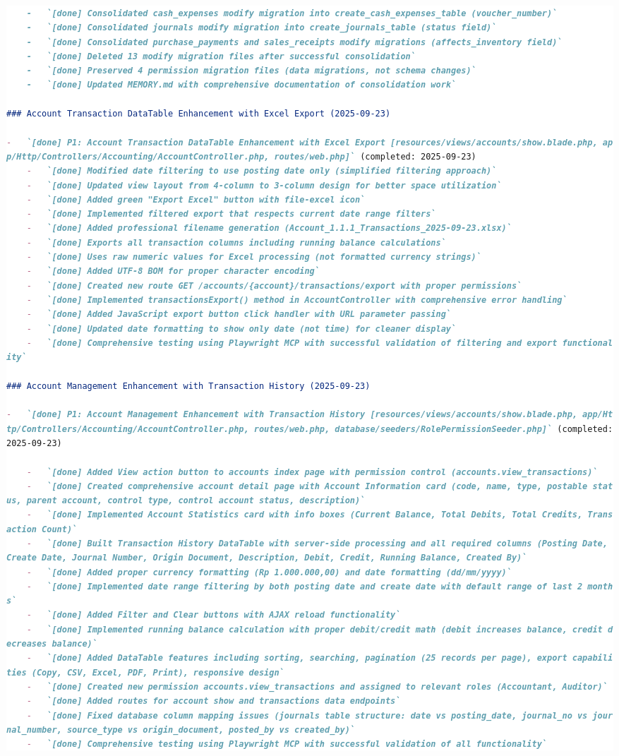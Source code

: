 ```markdown
    -   `[done] Consolidated cash_expenses modify migration into create_cash_expenses_table (voucher_number)`
    -   `[done] Consolidated journals modify migration into create_journals_table (status field)`
    -   `[done] Consolidated purchase_payments and sales_receipts modify migrations (affects_inventory field)`
    -   `[done] Deleted 13 modify migration files after successful consolidation`
    -   `[done] Preserved 4 permission migration files (data migrations, not schema changes)`
    -   `[done] Updated MEMORY.md with comprehensive documentation of consolidation work`

### Account Transaction DataTable Enhancement with Excel Export (2025-09-23)

-   `[done] P1: Account Transaction DataTable Enhancement with Excel Export [resources/views/accounts/show.blade.php, app/Http/Controllers/Accounting/AccountController.php, routes/web.php]` (completed: 2025-09-23)
    -   `[done] Modified date filtering to use posting date only (simplified filtering approach)`
    -   `[done] Updated view layout from 4-column to 3-column design for better space utilization`
    -   `[done] Added green "Export Excel" button with file-excel icon`
    -   `[done] Implemented filtered export that respects current date range filters`
    -   `[done] Added professional filename generation (Account_1.1.1_Transactions_2025-09-23.xlsx)`
    -   `[done] Exports all transaction columns including running balance calculations`
    -   `[done] Uses raw numeric values for Excel processing (not formatted currency strings)`
    -   `[done] Added UTF-8 BOM for proper character encoding`
    -   `[done] Created new route GET /accounts/{account}/transactions/export with proper permissions`
    -   `[done] Implemented transactionsExport() method in AccountController with comprehensive error handling`
    -   `[done] Added JavaScript export button click handler with URL parameter passing`
    -   `[done] Updated date formatting to show only date (not time) for cleaner display`
    -   `[done] Comprehensive testing using Playwright MCP with successful validation of filtering and export functionality`

### Account Management Enhancement with Transaction History (2025-09-23)

-   `[done] P1: Account Management Enhancement with Transaction History [resources/views/accounts/show.blade.php, app/Http/Controllers/Accounting/AccountController.php, routes/web.php, database/seeders/RolePermissionSeeder.php]` (completed: 2025-09-23)

    -   `[done] Added View action button to accounts index page with permission control (accounts.view_transactions)`
    -   `[done] Created comprehensive account detail page with Account Information card (code, name, type, postable status, parent account, control type, control account status, description)`
    -   `[done] Implemented Account Statistics card with info boxes (Current Balance, Total Debits, Total Credits, Transaction Count)`
    -   `[done] Built Transaction History DataTable with server-side processing and all required columns (Posting Date, Create Date, Journal Number, Origin Document, Description, Debit, Credit, Running Balance, Created By)`
    -   `[done] Added proper currency formatting (Rp 1.000.000,00) and date formatting (dd/mm/yyyy)`
    -   `[done] Implemented date range filtering by both posting date and create date with default range of last 2 months`
    -   `[done] Added Filter and Clear buttons with AJAX reload functionality`
    -   `[done] Implemented running balance calculation with proper debit/credit math (debit increases balance, credit decreases balance)`
    -   `[done] Added DataTable features including sorting, searching, pagination (25 records per page), export capabilities (Copy, CSV, Excel, PDF, Print), responsive design`
    -   `[done] Created new permission accounts.view_transactions and assigned to relevant roles (Accountant, Auditor)`
    -   `[done] Added routes for account show and transactions data endpoints`
    -   `[done] Fixed database column mapping issues (journals table structure: date vs posting_date, journal_no vs journal_number, source_type vs origin_document, posted_by vs created_by)`
    -   `[done] Comprehensive testing using Playwright MCP with successful validation of all functionality`
```